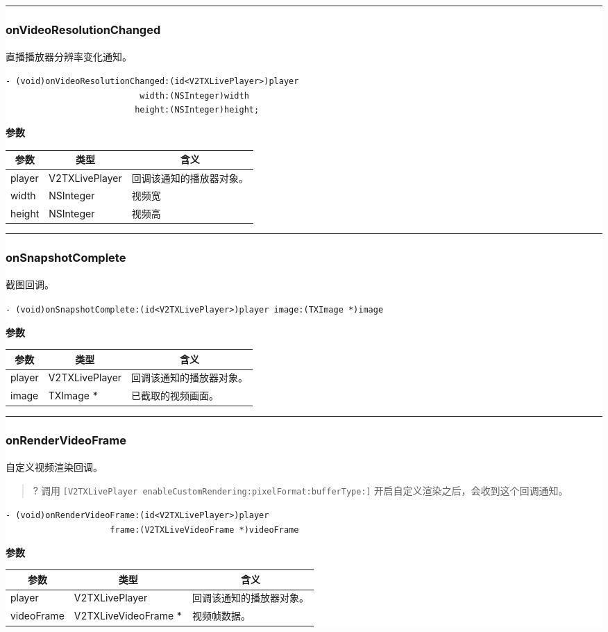 ***

### onVideoResolutionChanged

直播播放器分辨率变化通知。
```
- (void)onVideoResolutionChanged:(id<V2TXLivePlayer>)player 
                           width:(NSInteger)width 
                          height:(NSInteger)height;
```

__参数__

| 参数 | 类型 | 含义 |
|-----|-----|-----|
| player | V2TXLivePlayer |  回调该通知的播放器对象。 |
| width | NSInteger | 视频宽 |
| height | NSInteger | 视频高 |

***

### onSnapshotComplete

截图回调。
```
- (void)onSnapshotComplete:(id<V2TXLivePlayer>)player image:(TXImage *)image
```

__参数__

| 参数 | 类型 | 含义 |
|-----|-----|-----|
| player | V2TXLivePlayer |  回调该通知的播放器对象。 |
| image | TXImage * | 已截取的视频画面。 |

***

### onRenderVideoFrame

自定义视频渲染回调。
> ? 调用 `[V2TXLivePlayer enableCustomRendering:pixelFormat:bufferType:]` 开启自定义渲染之后，会收到这个回调通知。

```
- (void)onRenderVideoFrame:(id<V2TXLivePlayer>)player
                     frame:(V2TXLiveVideoFrame *)videoFrame
```

__参数__

| 参数 | 类型 | 含义 |
|-----|-----|-----|
| player | V2TXLivePlayer |  回调该通知的播放器对象。 |
| videoFrame | V2TXLiveVideoFrame * | 视频帧数据。 |
